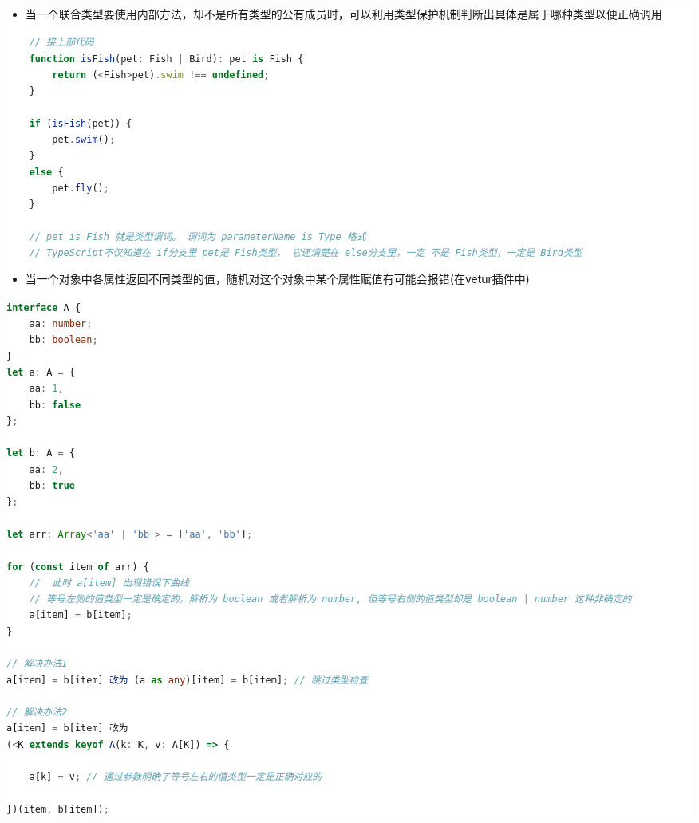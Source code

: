 - 当一个联合类型要使用内部方法，却不是所有类型的公有成员时，可以利用类型保护机制判断出具体是属于哪种类型以便正确调用

```typescript
    // 接上部代码
    function isFish(pet: Fish | Bird): pet is Fish {
        return (<Fish>pet).swim !== undefined;
    }

    if (isFish(pet)) {
        pet.swim();
    }
    else {
        pet.fly();
    }

    // pet is Fish 就是类型谓词。 谓词为 parameterName is Type 格式
    // TypeScript不仅知道在 if分支里 pet是 Fish类型， 它还清楚在 else分支里，一定 不是 Fish类型，一定是 Bird类型
```

- 当一个对象中各属性返回不同类型的值，随机对这个对象中某个属性赋值有可能会报错(在vetur插件中)

```typescript
interface A {
    aa: number;
    bb: boolean;
}
let a: A = {
    aa: 1,
    bb: false
};

let b: A = {
    aa: 2,
    bb: true
};

let arr: Array<'aa' | 'bb'> = ['aa', 'bb'];

for (const item of arr) {
    //  此时 a[item] 出现错误下曲线
    // 等号左侧的值类型一定是确定的，解析为 boolean 或者解析为 number, 但等号右侧的值类型却是 boolean | number 这种非确定的
    a[item] = b[item];
}

// 解决办法1
a[item] = b[item] 改为 (a as any)[item] = b[item]; // 跳过类型检查

// 解决办法2
a[item] = b[item] 改为
(<K extends keyof A(k: K, v: A[K]) => {

    a[k] = v; // 通过参数明确了等号左右的值类型一定是正确对应的

})(item, b[item]);
```
